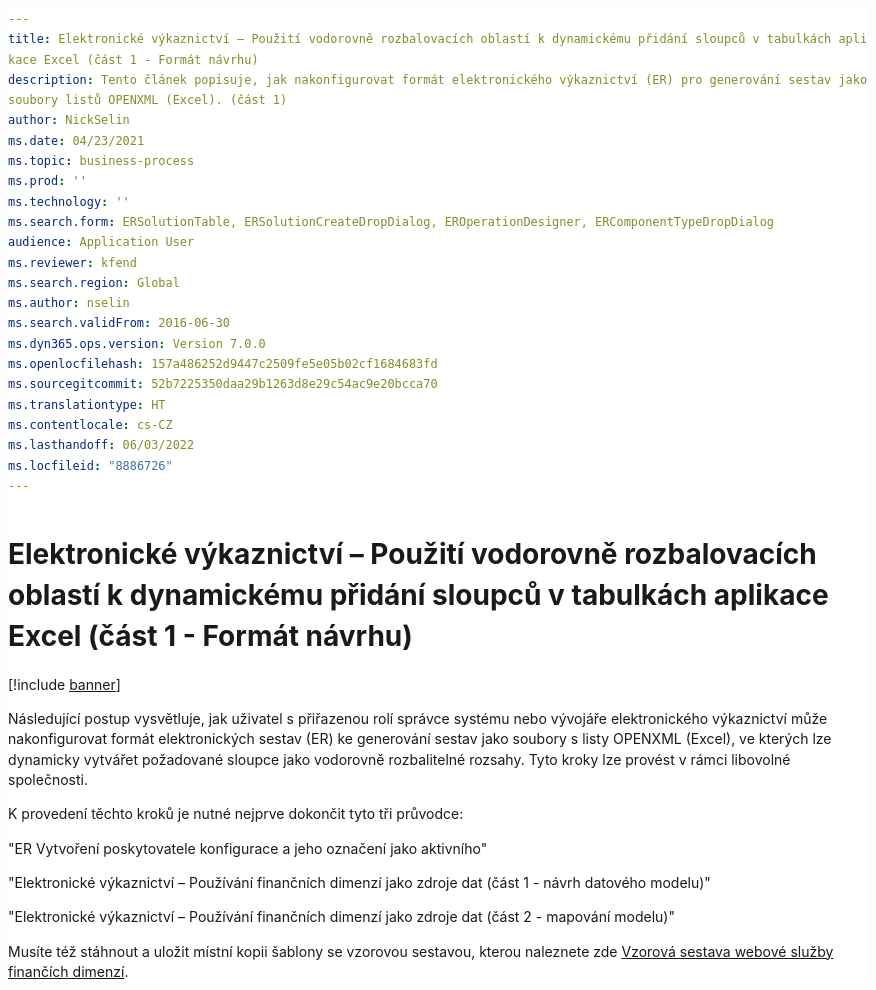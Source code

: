 ```yaml
---
title: Elektronické výkaznictví – Použití vodorovně rozbalovacích oblastí k dynamickému přidání sloupců v tabulkách aplikace Excel (část 1 - Formát návrhu)
description: Tento článek popisuje, jak nakonfigurovat formát elektronického výkaznictví (ER) pro generování sestav jako soubory listů OPENXML (Excel). (část 1)
author: NickSelin
ms.date: 04/23/2021
ms.topic: business-process
ms.prod: ''
ms.technology: ''
ms.search.form: ERSolutionTable, ERSolutionCreateDropDialog, EROperationDesigner, ERComponentTypeDropDialog
audience: Application User
ms.reviewer: kfend
ms.search.region: Global
ms.author: nselin
ms.search.validFrom: 2016-06-30
ms.dyn365.ops.version: Version 7.0.0
ms.openlocfilehash: 157a486252d9447c2509fe5e05b02cf1684683fd
ms.sourcegitcommit: 52b7225350daa29b1263d8e29c54ac9e20bcca70
ms.translationtype: HT
ms.contentlocale: cs-CZ
ms.lasthandoff: 06/03/2022
ms.locfileid: "8886726"
---
```

# <a name="er-use-horizontally-expandable-ranges-to-dynamically-add-columns-in-excel-reports-part-1---design-format"></a>Elektronické výkaznictví – Použití vodorovně rozbalovacích oblastí k dynamickému přidání sloupců v tabulkách aplikace Excel (část 1 - Formát návrhu)

[!include [banner](../../includes/banner.md)]

Následující postup vysvětluje, jak uživatel s přiřazenou rolí správce systému nebo vývojáře elektronického výkaznictví může nakonfigurovat formát elektronických sestav (ER) ke generování sestav jako soubory s listy OPENXML (Excel), ve kterých lze dynamicky vytvářet požadované sloupce jako vodorovně rozbalitelné rozsahy. Tyto kroky lze provést v rámci libovolné společnosti.

K provedení těchto kroků je nutné nejprve dokončit tyto tři průvodce:

"ER Vytvoření poskytovatele konfigurace a jeho označení jako aktivního"

"Elektronické výkaznictví – Používání finančních dimenzí jako zdroje dat (část 1 - návrh datového modelu)"

"Elektronické výkaznictví – Používání finančních dimenzí jako zdroje dat (část 2 - mapování modelu)"

Musíte též stáhnout a uložit místní kopii šablony se vzorovou sestavou, kterou naleznete zde [Vzorová sestava webové služby finančích dimenzí](https://download.microsoft.com/download/3/1/3/313e2090-bc0a-421f-bf96-c58da9bc0dea/SampleFinDimWsReport.xlsx).
